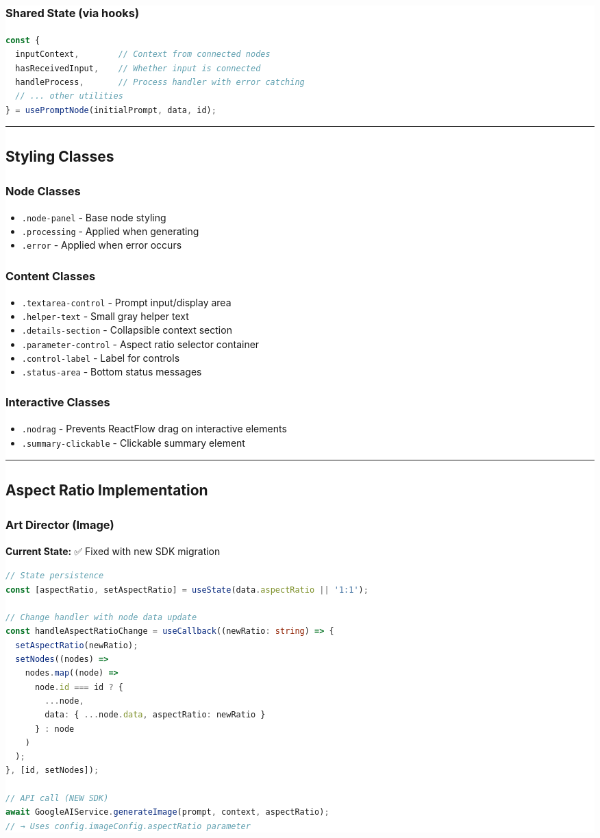 ### Shared State (via hooks)
```typescript
const { 
  inputContext,        // Context from connected nodes
  hasReceivedInput,    // Whether input is connected
  handleProcess,       // Process handler with error catching
  // ... other utilities
} = usePromptNode(initialPrompt, data, id);
```

---

## Styling Classes

### Node Classes
- `.node-panel` - Base node styling
- `.processing` - Applied when generating
- `.error` - Applied when error occurs

### Content Classes
- `.textarea-control` - Prompt input/display area
- `.helper-text` - Small gray helper text
- `.details-section` - Collapsible context section
- `.parameter-control` - Aspect ratio selector container
- `.control-label` - Label for controls
- `.status-area` - Bottom status messages

### Interactive Classes
- `.nodrag` - Prevents ReactFlow drag on interactive elements
- `.summary-clickable` - Clickable summary element

---

## Aspect Ratio Implementation

### Art Director (Image)
**Current State:** ✅ Fixed with new SDK migration
```typescript
// State persistence
const [aspectRatio, setAspectRatio] = useState(data.aspectRatio || '1:1');

// Change handler with node data update
const handleAspectRatioChange = useCallback((newRatio: string) => {
  setAspectRatio(newRatio);
  setNodes((nodes) =>
    nodes.map((node) =>
      node.id === id ? {
        ...node,
        data: { ...node.data, aspectRatio: newRatio }
      } : node
    )
  );
}, [id, setNodes]);

// API call (NEW SDK)
await GoogleAIService.generateImage(prompt, context, aspectRatio);
// → Uses config.imageConfig.aspectRatio parameter
```
